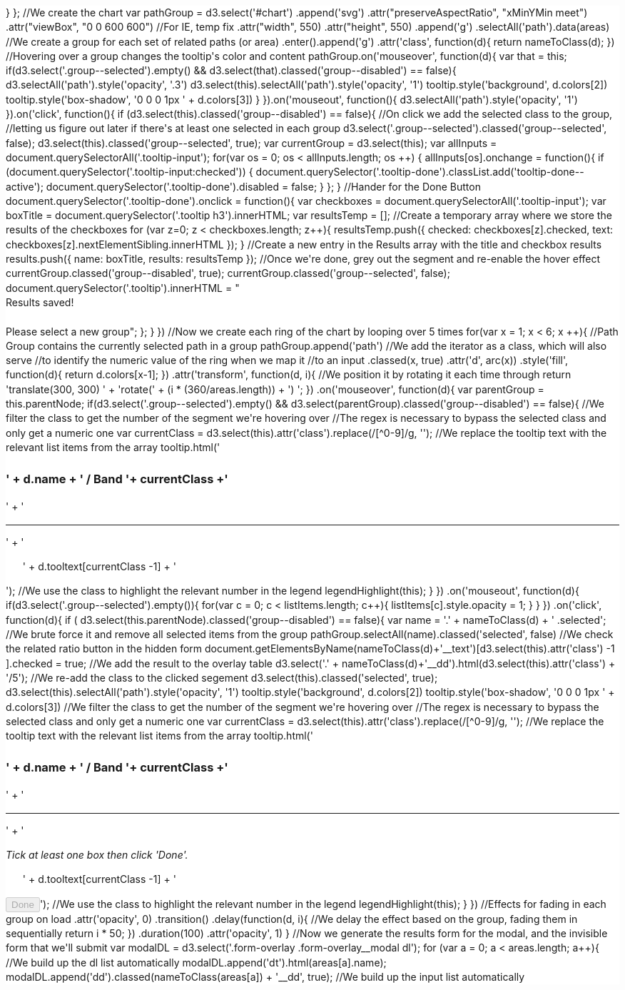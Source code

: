 } }; //We create the chart var pathGroup = d3.select('#chart') .append('svg') .attr("preserveAspectRatio", "xMinYMin meet") .attr("viewBox", "0 0 600 600") //For IE, temp fix .attr("width", 550) .attr("height", 550) .append('g') .selectAll('path').data(areas) //We create a group for each set of related paths (or area) .enter().append('g') .attr('class', function(d){ return nameToClass(d); }) //Hovering over a group changes the tooltip's color and content pathGroup.on('mouseover', function(d){ var that = this; if(d3.select('.group--selected').empty() &&  d3.select(that).classed('group--disabled') == false){ d3.selectAll('path').style('opacity', '.3') d3.select(this).selectAll('path').style('opacity', '1') tooltip.style('background', d.colors[2]) tooltip.style('box-shadow', '0 0 0 1px ' + d.colors[3]) } }).on('mouseout', function(){ d3.selectAll('path').style('opacity', '1') }).on('click', function(){ if (d3.select(this).classed('group--disabled') == false){ //On click we add the selected class to the group, //letting us figure out later if there's at least one selected in each group d3.select('.group--selected').classed('group--selected', false); d3.select(this).classed('group--selected', true); var currentGroup = d3.select(this); var allInputs = document.querySelectorAll('.tooltip-input'); for(var os = 0; os < allInputs.length; os ++) { allInputs[os].onchange = function(){ if (document.querySelector('.tooltip-input:checked')) { document.querySelector('.tooltip-done').classList.add('tooltip-done--active'); document.querySelector('.tooltip-done').disabled = false; } }; } //Hander for the Done Button document.querySelector('.tooltip-done').onclick = function(){ var checkboxes = document.querySelectorAll('.tooltip-input'); var boxTitle = document.querySelector('.tooltip h3').innerHTML; var resultsTemp = []; //Create a temporary array where we store the results of the checkboxes for (var z=0; z < checkboxes.length; z++){ resultsTemp.push({ checked: checkboxes[z].checked, text: checkboxes[z].nextElementSibling.innerHTML }); } //Create a new entry in the Results array with the title and checkbox results results.push({ name: boxTitle, results: resultsTemp }); //Once we're done, grey out the segment and re-enable the hover effect currentGroup.classed('group--disabled', true); currentGroup.classed('group--selected', false); document.querySelector('.tooltip').innerHTML = "<br/> Results saved! <br/><br /> Please select a new group"; }; } }) //Now we create each ring of the chart by looping over 5 times for(var x = 1; x < 6; x ++){ //Path Group contains the currently selected path in a group pathGroup.append('path') //We add the iterator as a class, which will also serve //to identify the numeric value of the ring when we map it //to an input .classed(x, true) .attr('d', arc(x)) .style('fill', function(d){ return d.colors[x-1]; }) .attr('transform', function(d, i){ //We position it by rotating it each time through return  'translate(300, 300) ' + 'rotate(' + (i * (360/areas.length)) + ') '; }) .on('mouseover', function(d){ var parentGroup = this.parentNode; if(d3.select('.group--selected').empty() && d3.select(parentGroup).classed('group--disabled') == false){ //We filter the class to get the number of the segment we're hovering over //The regex is necessary to bypass the selected class and only get a numeric one var currentClass = d3.select(this).attr('class').replace(/[^0-9]/g, ''); //We replace the tooltip text with the relevant list items from the array tooltip.html('<h3>' + d.name + ' / Band '+ currentClass +'</h3>' + '<hr />' + '<ul>' + d.tooltext[currentClass -1] + '</ul>'); //We use the class to highlight the relevant number in the legend legendHighlight(this); } }) .on('mouseout', function(d){ if(d3.select('.group--selected').empty()){ for(var c = 0; c < listItems.length; c++){ listItems[c].style.opacity = 1; } } }) .on('click', function(d){ if ( d3.select(this.parentNode).classed('group--disabled') == false){ var name = '.' + nameToClass(d) + ' .selected'; //We brute force it and remove all selected items from the group pathGroup.selectAll(name).classed('selected', false) //We check the related ratio button in the hidden form document.getElementsByName(nameToClass(d)+'__text')[d3.select(this).attr('class') -1 ].checked = true; //We add the result to the overlay table d3.select('.' + nameToClass(d)+'__dd').html(d3.select(this).attr('class') + '/5'); //We re-add the class to the clicked segement d3.select(this).classed('selected', true); d3.select(this).selectAll('path').style('opacity', '1') tooltip.style('background', d.colors[2]) tooltip.style('box-shadow', '0 0 0 1px ' + d.colors[3]) //We filter the class to get the number of the segment we're hovering over //The regex is necessary to bypass the selected class and only get a numeric one var currentClass = d3.select(this).attr('class').replace(/[^0-9]/g, ''); //We replace the tooltip text with the relevant list items from the array tooltip.html('<h3>' + d.name + ' / Band '+ currentClass +'</h3>' + '<hr />' + '<p><em>Tick at least one box then click \'Done\'.</em></p><ul>' + d.tooltext[currentClass -1] + '</ul><button disabled class="tooltip-done">Done</button>'); //We use the class to highlight the relevant number in the legend legendHighlight(this); } }) //Effects for fading in each group on load .attr('opacity', 0) .transition() .delay(function(d, i){ //We delay the effect based on the group, fading them in sequentially return i * 50; }) .duration(100) .attr('opacity', 1) } //Now we generate the results form for the modal, and the invisible form that we'll submit var modalDL = d3.select('.form-overlay .form-overlay__modal dl'); for (var a = 0; a < areas.length; a++){ //We build up the dl list automatically modalDL.append('dt').html(areas[a].name); modalDL.append('dd').classed(nameToClass(areas[a]) + '__dd', true); //We build up the input list automatically
